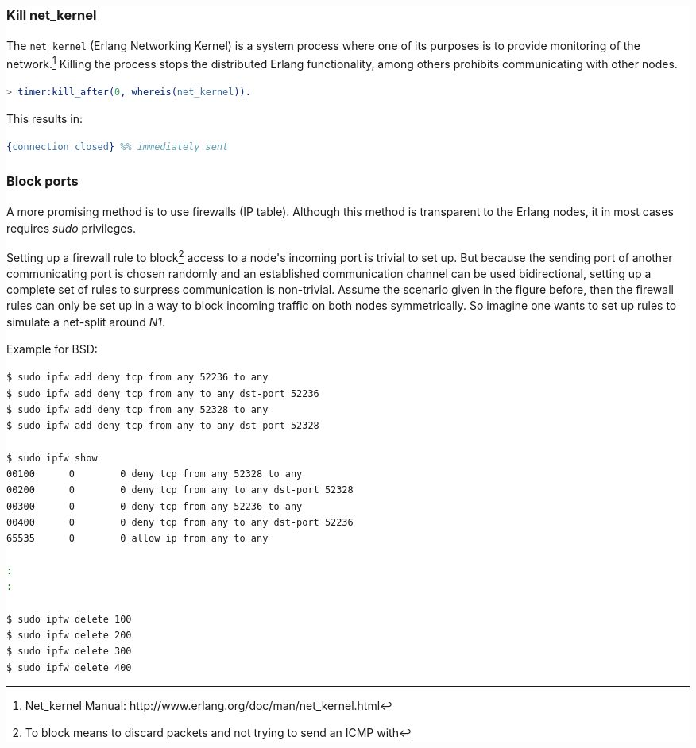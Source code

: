 ### Kill net_kernel

The `net_kernel` (Erlang Networking Kernel) is a system process where one of its
purposes is to provide monitoring of the network.[^3] Killing the process stops
the distributed Erlang functionality, among others prohibits communicating with
other nodes.

```erlang
> timer:kill_after(0, whereis(net_kernel)).
```

This results in:

```erlang
{connection_closed} %% immediately sent
```

### Block ports

A more promising method is to use firewalls (IP table). Although this method is
transparent to the Erlang nodes, it in most cases requires *sudo* privileges.

Setting up a firewall rule to block[^4] access to a node's incoming port is
trivial to set up. But because the sending port of another communicating port is
chosen randomly and an established communication channel can be used
bidirectional, setting up a complete set of rules to surpress communication is
non-trivial. Assume the scenario given in the figure before, then the firewall
rules can only be set up in a way to block incoming traffic on both nodes
symmetrically. So imagine one wants to set up rules to simulate a net-split
around *N1*.

Example for BSD:

```sh
$ sudo ipfw add deny tcp from any 52236 to any
$ sudo ipfw add deny tcp from any to any dst-port 52236
$ sudo ipfw add deny tcp from any 52328 to any
$ sudo ipfw add deny tcp from any to any dst-port 52328

$ sudo ipfw show
00100      0        0 deny tcp from any 52328 to any
00200      0        0 deny tcp from any to any dst-port 52328
00300      0        0 deny tcp from any 52236 to any
00400      0        0 deny tcp from any to any dst-port 52236
65535      0        0 allow ip from any to any

:
:

$ sudo ipfw delete 100
$ sudo ipfw delete 200
$ sudo ipfw delete 300
$ sudo ipfw delete 400
```


[^1]: This behaviour is also described in the epmd manual:
[^2]: Interestingly enough, removing the network cable immediately triggers a
[^3]: Net_kernel Manual: http://www.erlang.org/doc/man/net_kernel.html
[^4]: To block means to discard packets and not trying to send an ICMP with